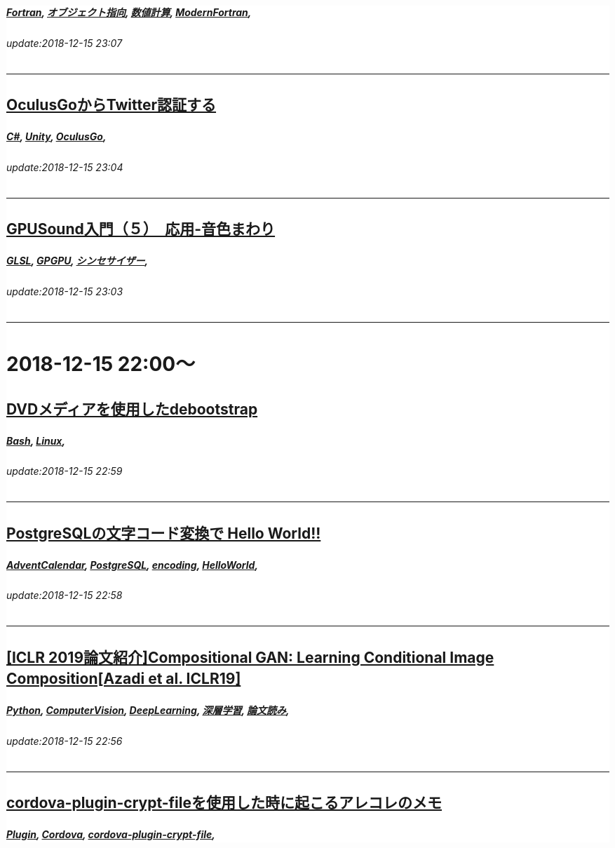 ##### [Fortran](https://qiita.com/tags/Fortran), [オブジェクト指向](https://qiita.com/tags/オブジェクト指向), [数値計算](https://qiita.com/tags/数値計算), [ModernFortran](https://qiita.com/tags/ModernFortran), 
###### update:2018-12-15 23:07
---
## [OculusGoからTwitter認証する](https://qiita.com/toofu/items/9966bf005b1c9dc27005)
##### [C#](https://qiita.com/tags/C#), [Unity](https://qiita.com/tags/Unity), [OculusGo](https://qiita.com/tags/OculusGo), 
###### update:2018-12-15 23:04
---
## [GPUSound入門（５）　応用-音色まわり](https://qiita.com/MachiaWorx/items/a146400fd438a411b0b2)
##### [GLSL](https://qiita.com/tags/GLSL), [GPGPU](https://qiita.com/tags/GPGPU), [シンセサイザー](https://qiita.com/tags/シンセサイザー), 
###### update:2018-12-15 23:03
---




# 2018-12-15 22:00～
## [DVDメディアを使用したdebootstrap](https://qiita.com/office-itou/items/424a0204489f3855f18c)
##### [Bash](https://qiita.com/tags/Bash), [Linux](https://qiita.com/tags/Linux), 
###### update:2018-12-15 22:59
---
## [PostgreSQLの文字コード変換で Hello World!!](https://qiita.com/fujii_masao/items/3e5480b69a71cf67bc50)
##### [AdventCalendar](https://qiita.com/tags/AdventCalendar), [PostgreSQL](https://qiita.com/tags/PostgreSQL), [encoding](https://qiita.com/tags/encoding), [HelloWorld](https://qiita.com/tags/HelloWorld), 
###### update:2018-12-15 22:58
---
## [[ICLR 2019論文紹介]Compositional GAN: Learning Conditional Image Composition[Azadi et al. ICLR19]](https://qiita.com/udoooom/items/0a3c599ca2df8257d245)
##### [Python](https://qiita.com/tags/Python), [ComputerVision](https://qiita.com/tags/ComputerVision), [DeepLearning](https://qiita.com/tags/DeepLearning), [深層学習](https://qiita.com/tags/深層学習), [論文読み](https://qiita.com/tags/論文読み), 
###### update:2018-12-15 22:56
---
## [cordova-plugin-crypt-fileを使用した時に起こるアレコレのメモ](https://qiita.com/sakyoyuto/items/c26a796536f2132e3eed)
##### [Plugin](https://qiita.com/tags/Plugin), [Cordova](https://qiita.com/tags/Cordova), [cordova-plugin-crypt-file](https://qiita.com/tags/cordova-plugin-crypt-file), 